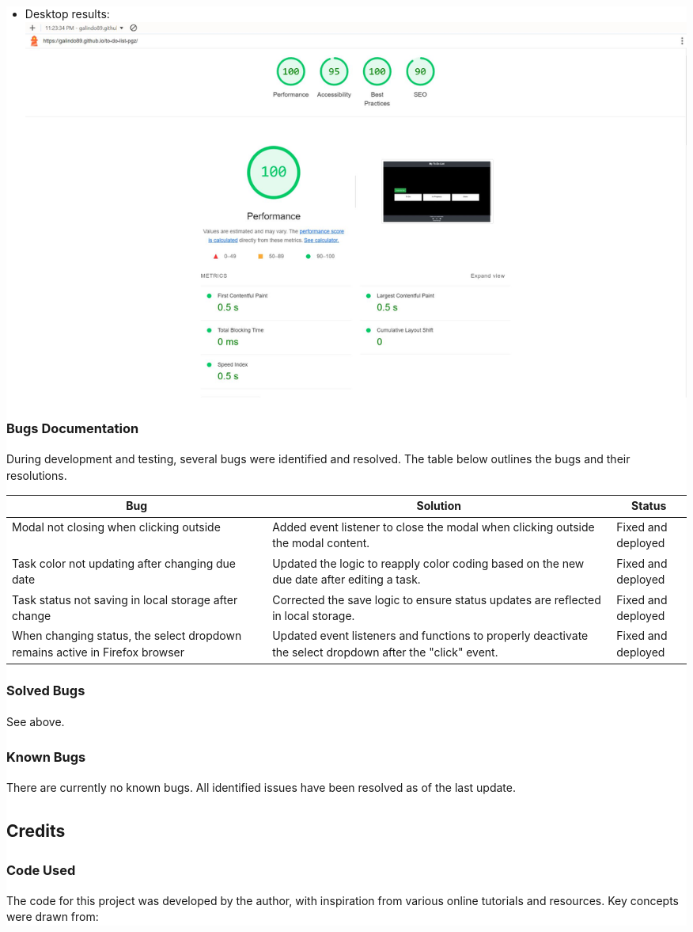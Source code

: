 - Desktop results: ![Lighthouse Desktop Results](readme-docs/testing/lighthouse-desktop.JPG)

### Bugs Documentation
During development and testing, several bugs were identified and resolved. The table below outlines the bugs and their resolutions.

| Bug                                                        | Solution                                                                                  | Status             |
| ---------------------------------------------------------- | ----------------------------------------------------------------------------------------- | ------------------ |
| Modal not closing when clicking outside                    | Added event listener to close the modal when clicking outside the modal content.          | Fixed and deployed |
| Task color not updating after changing due date            | Updated the logic to reapply color coding based on the new due date after editing a task. | Fixed and deployed |
| Task status not saving in local storage after change       | Corrected the save logic to ensure status updates are reflected in local storage.         | Fixed and deployed |
| When changing status, the select dropdown remains active in Firefox browser | Updated event listeners and functions to properly deactivate the select dropdown after the "click" event. | Fixed and deployed |


### Solved Bugs
See above.

### Known Bugs
There are currently no known bugs. All identified issues have been resolved as of the last update.

## Credits
### Code Used
The code for this project was developed by the author, with inspiration from various online tutorials and resources. Key concepts were drawn from:
